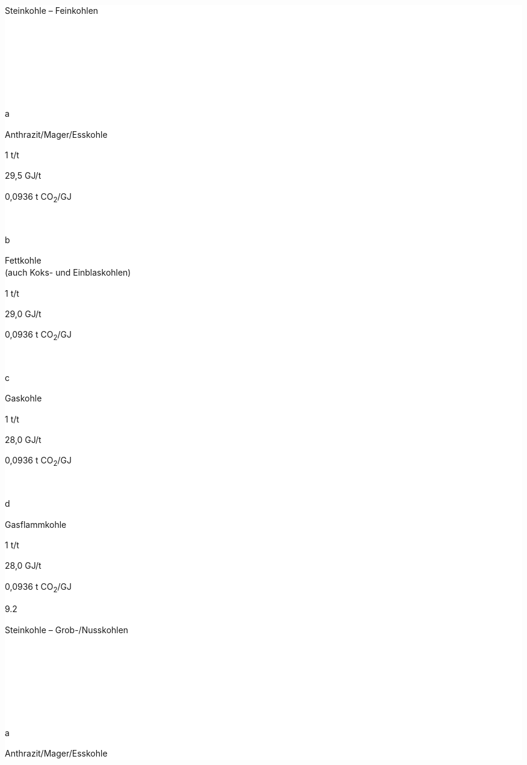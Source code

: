 Steinkohle – Feinkohlen

 

 

 

 

a

Anthrazit/Mager/Esskohle

1 t/t

29,5 GJ/t

0,0936 t CO<sub>2</sub>/GJ

 

b

Fettkohle  
(auch Koks- und Einblaskohlen)

1 t/t

29,0 GJ/t

0,0936 t CO<sub>2</sub>/GJ

 

c

Gaskohle

1 t/t

28,0 GJ/t

0,0936 t CO<sub>2</sub>/GJ

 

d

Gasflammkohle

1 t/t

28,0 GJ/t

0,0936 t CO<sub>2</sub>/GJ

9.2

Steinkohle – Grob-/Nusskohlen

 

 

 

 

a

Anthrazit/Mager/Esskohle

